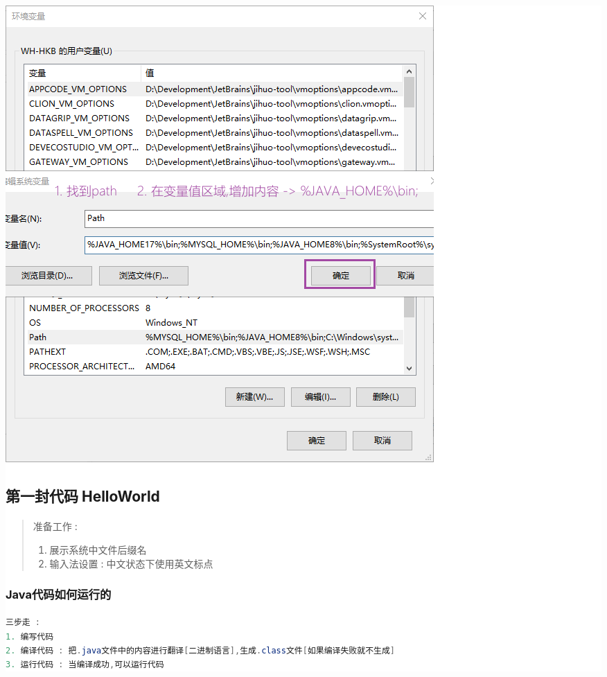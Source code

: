 ![image-20230912141427922](谈斌_Day_01随堂笔记.assets/image-20230912141427922.png)

## 第一封代码 HelloWorld

> 准备工作 :
>
> 1. 展示系统中文件后缀名 
> 2. 输入法设置 : 中文状态下使用英文标点

### Java代码如何运行的

```java
三步走 :
1. 编写代码 
2. 编译代码 : 把.java文件中的内容进行翻译[二进制语言],生成.class文件[如果编译失败就不生成]
3. 运行代码 : 当编译成功,可以运行代码     
```

